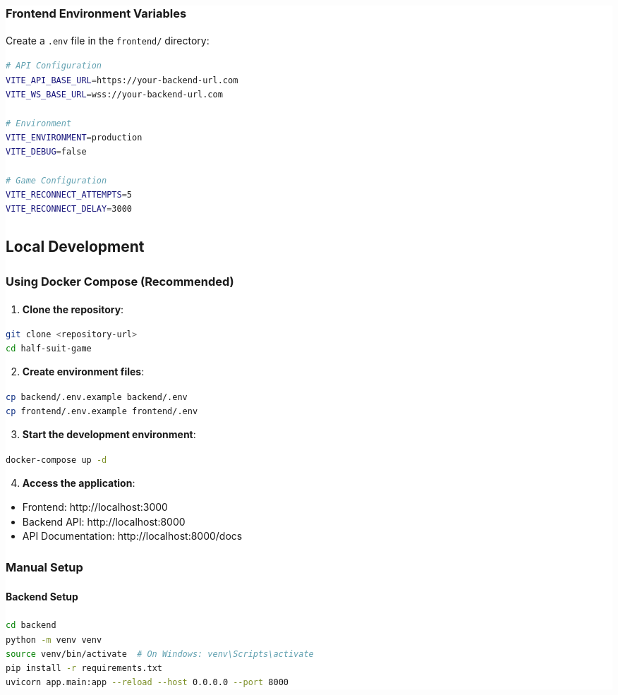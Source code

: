 ```bash
```

### Frontend Environment Variables

Create a `.env` file in the `frontend/` directory:

```bash
# API Configuration
VITE_API_BASE_URL=https://your-backend-url.com
VITE_WS_BASE_URL=wss://your-backend-url.com

# Environment
VITE_ENVIRONMENT=production
VITE_DEBUG=false

# Game Configuration
VITE_RECONNECT_ATTEMPTS=5
VITE_RECONNECT_DELAY=3000
```

## Local Development

### Using Docker Compose (Recommended)

1. **Clone the repository**:
```bash
git clone <repository-url>
cd half-suit-game
```

2. **Create environment files**:
```bash
cp backend/.env.example backend/.env
cp frontend/.env.example frontend/.env
```

3. **Start the development environment**:
```bash
docker-compose up -d
```

4. **Access the application**:
- Frontend: http://localhost:3000
- Backend API: http://localhost:8000
- API Documentation: http://localhost:8000/docs

### Manual Setup

#### Backend Setup
```bash
cd backend
python -m venv venv
source venv/bin/activate  # On Windows: venv\Scripts\activate
pip install -r requirements.txt
uvicorn app.main:app --reload --host 0.0.0.0 --port 8000
```
